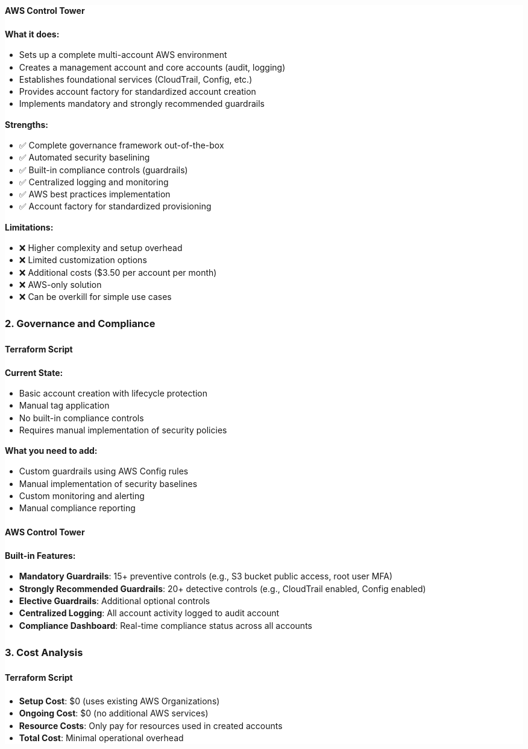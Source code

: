 #### AWS Control Tower
**What it does:**
- Sets up a complete multi-account AWS environment
- Creates a management account and core accounts (audit, logging)
- Establishes foundational services (CloudTrail, Config, etc.)
- Provides account factory for standardized account creation
- Implements mandatory and strongly recommended guardrails

**Strengths:**
- ✅ Complete governance framework out-of-the-box
- ✅ Automated security baselining
- ✅ Built-in compliance controls (guardrails)
- ✅ Centralized logging and monitoring
- ✅ AWS best practices implementation
- ✅ Account factory for standardized provisioning

**Limitations:**
- ❌ Higher complexity and setup overhead
- ❌ Limited customization options
- ❌ Additional costs ($3.50 per account per month)
- ❌ AWS-only solution
- ❌ Can be overkill for simple use cases

### 2. Governance and Compliance

#### Terraform Script
**Current State:**
- Basic account creation with lifecycle protection
- Manual tag application
- No built-in compliance controls
- Requires manual implementation of security policies

**What you need to add:**
- Custom guardrails using AWS Config rules
- Manual implementation of security baselines
- Custom monitoring and alerting
- Manual compliance reporting

#### AWS Control Tower
**Built-in Features:**
- **Mandatory Guardrails**: 15+ preventive controls (e.g., S3 bucket public access, root user MFA)
- **Strongly Recommended Guardrails**: 20+ detective controls (e.g., CloudTrail enabled, Config enabled)
- **Elective Guardrails**: Additional optional controls
- **Centralized Logging**: All account activity logged to audit account
- **Compliance Dashboard**: Real-time compliance status across all accounts

### 3. Cost Analysis

#### Terraform Script
- **Setup Cost**: $0 (uses existing AWS Organizations)
- **Ongoing Cost**: $0 (no additional AWS services)
- **Resource Costs**: Only pay for resources used in created accounts
- **Total Cost**: Minimal operational overhead
